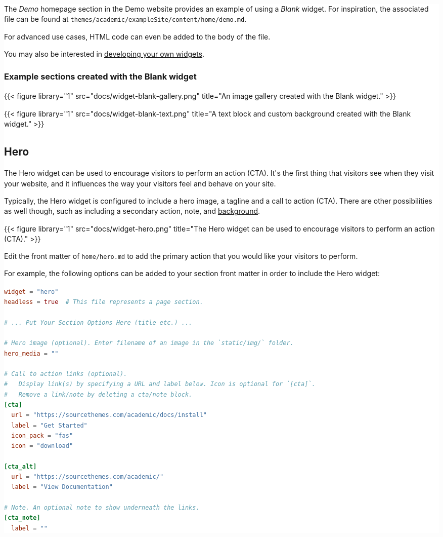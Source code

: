 The *Demo* homepage section in the Demo website provides an example of using a *Blank* widget. For inspiration, the associated file can be found at `themes/academic/exampleSite/content/home/demo.md`.

For advanced use cases, HTML code can even be added to the body of the file.

You may also be interested in [developing your own widgets](#develop-a-new-widget).

### Example sections created with the Blank widget

{{< figure library="1" src="docs/widget-blank-gallery.png" title="An image gallery created with the Blank widget." >}}

{{< figure library="1" src="docs/widget-blank-text.png" title="A text block and custom background created with the Blank widget." >}}

## Hero

The Hero widget can be used to encourage visitors to perform an action (CTA). It's the first thing that visitors see when they visit your website, and it influences the way your visitors feel and behave on your site.

Typically, the Hero widget is configured to include a hero image, a tagline and a call to action (CTA). There are other possibilities as well though, such as including a secondary action, note, and [background](#background).

{{< figure library="1" src="docs/widget-hero.png" title="The Hero widget can be used to encourage visitors to perform an action (CTA)." >}}

Edit the front matter of `home/hero.md` to add the primary action that you would like your visitors to perform.

For example, the following options can be added to your section front matter in order to include the Hero widget: 

```toml
widget = "hero"
headless = true  # This file represents a page section.

# ... Put Your Section Options Here (title etc.) ...

# Hero image (optional). Enter filename of an image in the `static/img/` folder.
hero_media = ""

# Call to action links (optional).
#   Display link(s) by specifying a URL and label below. Icon is optional for `[cta]`.
#   Remove a link/note by deleting a cta/note block.
[cta]
  url = "https://sourcethemes.com/academic/docs/install"
  label = "Get Started"
  icon_pack = "fas"
  icon = "download"
  
[cta_alt]
  url = "https://sourcethemes.com/academic/"
  label = "View Documentation"

# Note. An optional note to show underneath the links.
[cta_note]
  label = ""
```
